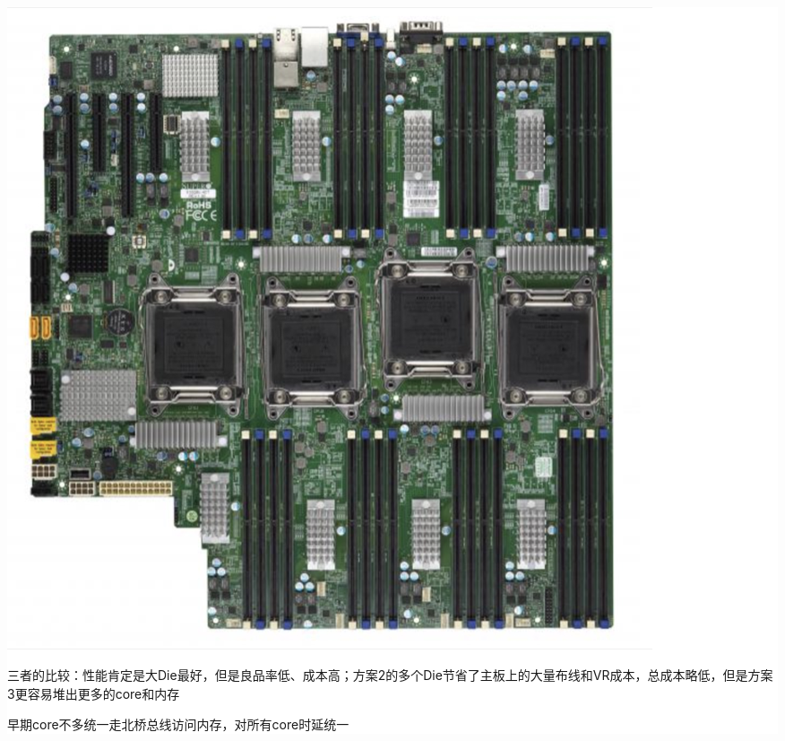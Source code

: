 ![Alt text](image-29.png)

三者的比较：性能肯定是大Die最好，但是良品率低、成本高；方案2的多个Die节省了主板上的大量布线和VR成本，总成本略低，但是方案3更容易堆出更多的core和内存


早期core不多统一走北桥总线访问内存，对所有core时延统一
